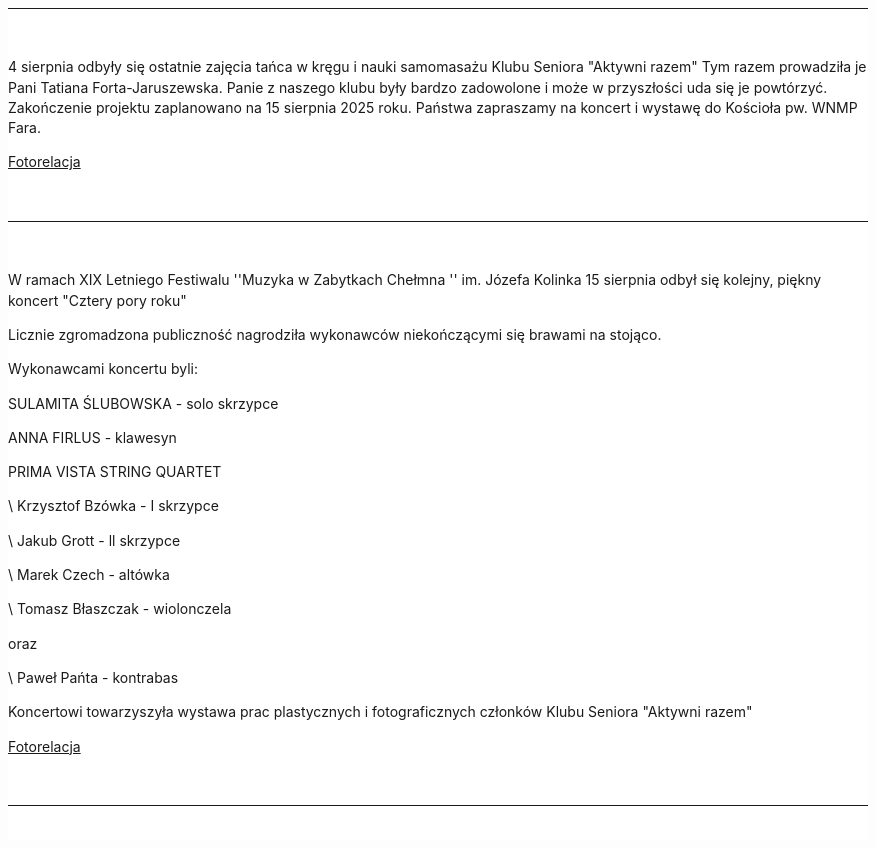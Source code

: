 <hr>

<br>

4 sierpnia odbyły się ostatnie zajęcia tańca w kręgu i nauki samomasażu Klubu Seniora "Aktywni razem" Tym razem prowadziła je Pani Tatiana Forta-Jaruszewska. Panie z naszego klubu były bardzo zadowolone i może w przyszłości uda się je powtórzyć. Zakończenie projektu zaplanowano na 15 sierpnia 2025 roku. Państwa zapraszamy na koncert i wystawę do Kościoła pw. WNMP Fara.

[Fotorelacja](https://www.facebook.com/permalink.php?story_fbid=pfbid0pmsHvKXa73apBcJYkT3DW7bFdYDVMsjjtLL9pu2x6AymizytmYmLb1pNBaAaCgmzl&id=61562433586924)

<br>

<hr>

<br>

W ramach XIX Letniego Festiwalu ''Muzyka w Zabytkach Chełmna '' im. Józefa Kolinka 15 sierpnia odbył się kolejny, piękny koncert "Cztery pory roku" 

Licznie zgromadzona publiczność nagrodziła wykonawców niekończącymi się brawami na stojąco. 

Wykonawcami koncertu byli:

SULAMITA ŚLUBOWSKA - solo skrzypce 

ANNA FIRLUS - klawesyn 

PRIMA VISTA STRING QUARTET 

\    Krzysztof Bzówka  - I skrzypce 

\    Jakub Grott  - ll skrzypce 

\    Marek Czech - altówka 

\    Tomasz Błaszczak  - wiolonczela 

oraz

\    Paweł Pańta  - kontrabas

Koncertowi towarzyszyła wystawa prac plastycznych i fotograficznych członków Klubu Seniora "Aktywni razem"

[Fotorelacja](https://www.facebook.com/permalink.php?story_fbid=pfbid02kHQCTjavWhkv5CxNjhAsZca9dMbrqwcvk2WdDRdhs7KVPy3NKGie7azWQhUcvs6Ul&id=61562433586924)

<br>

<hr>

<br>
